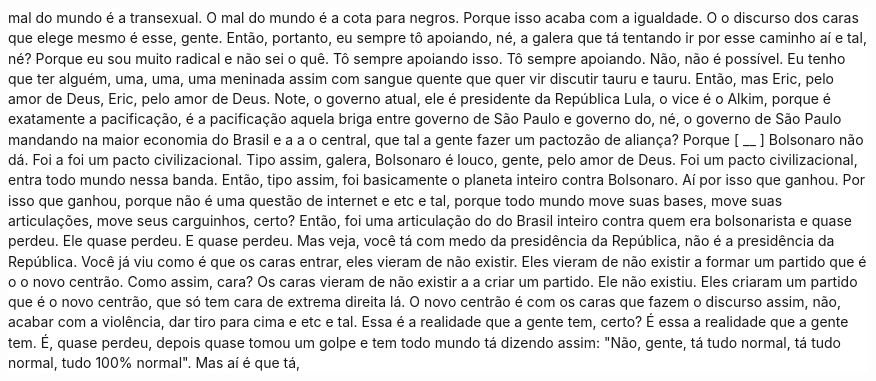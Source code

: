 mal do mundo é a transexual. O mal do
mundo é a cota para negros. Porque isso
acaba com a igualdade. O o discurso dos
caras que elege mesmo é esse, gente.
Então, portanto, eu sempre tô apoiando,
né, a galera que tá tentando ir por esse
caminho aí e tal, né? Porque eu sou
muito radical e não sei o quê. Tô sempre
apoiando isso. Tô sempre apoiando. Não,
não é possível. Eu tenho que ter alguém,
uma, uma, uma meninada assim com sangue
quente que quer vir discutir tauru e
tauru.
Então, mas Eric, pelo amor de Deus,
Eric, pelo amor de Deus. Note, o governo
atual, ele é presidente da República
Lula, o vice é o Alkim, porque é
exatamente a pacificação,
é a pacificação aquela briga entre
governo de São Paulo e governo do, né, o
governo de São Paulo mandando na maior
economia do Brasil e a a o central, que
tal a gente fazer um pactozão de
aliança? Porque [ __ ] Bolsonaro não dá.
Foi a foi um pacto civilizacional. Tipo
assim, galera, Bolsonaro é louco, gente,
pelo amor de Deus. Foi um pacto
civilizacional, entra todo mundo nessa
banda. Então, tipo assim, foi
basicamente o planeta inteiro contra
Bolsonaro. Aí por isso que ganhou. Por
isso que ganhou, porque não é uma
questão de internet e etc e tal, porque
todo mundo move suas bases, move suas
articulações, move seus carguinhos,
certo? Então, foi uma articulação do do
Brasil inteiro contra quem era
bolsonarista e quase perdeu. Ele quase
perdeu.
E quase perdeu.
Mas veja, você tá com medo da
presidência da República, não é a
presidência da República. Você já viu
como é que os caras entrar, eles vieram
de não existir.
Eles vieram de não existir a formar um
partido que é o o novo centrão. Como
assim, cara?
Os caras vieram de não existir a a criar
um partido. Ele não existiu. Eles
criaram um partido que é o novo centrão,
que só tem cara de extrema direita lá. O
novo centrão é com os caras que fazem o
discurso assim, não, acabar com a
violência, dar tiro para cima e etc e
tal.
Essa é a realidade que a gente tem,
certo? É essa a realidade que a gente
tem.
É, quase perdeu, depois quase tomou um
golpe e tem todo mundo tá dizendo assim:
"Não, gente, tá tudo normal,
tá tudo normal,
tudo 100% normal". Mas aí é que tá,